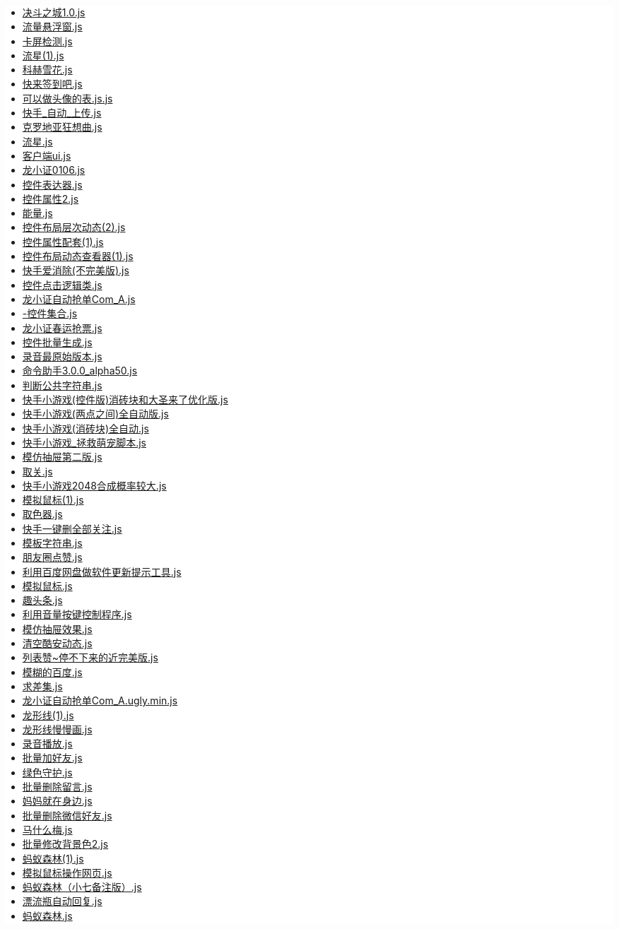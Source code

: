 - [决斗之城1.0.js](script/决斗之城1.0.js.md)
- [流量悬浮窗.js](script/流量悬浮窗.js.md)
- [卡屏检测.js](script/卡屏检测.js.md)
- [流星(1).js](script/流星(1).js.md)
- [科赫雪花.js](script/科赫雪花.js.md)
- [快来签到吧.js](script/快来签到吧.js.md)
- [可以做头像的表.js.js](script/可以做头像的表.js.js.md)
- [快手_自动_上传.js](script/快手_自动_上传.js.md)
- [克罗地亚狂想曲.js](script/克罗地亚狂想曲.js.md)
- [流星.js](script/流星.js.md)
- [客户端ui.js](script/客户端ui.js.md)
- [龙小证0106.js](script/龙小证0106.js.md)
- [控件表达器.js](script/控件表达器.js.md)
- [控件属性2.js](script/控件属性2.js.md)
- [能量.js](script/能量.js.md)
- [控件布局层次动态(2).js](script/控件布局层次动态(2).js.md)
- [控件属性配套(1).js](script/控件属性配套(1).js.md)
- [控件布局动态查看器(1).js](script/控件布局动态查看器(1).js.md)
- [快手爱消除(不完美版).js](script/快手爱消除(不完美版).js.md)
- [控件点击逻辑类.js](script/控件点击逻辑类.js.md)
- [龙小证自动抢单Com_A.js](script/龙小证自动抢单Com_A.js.md)
- [-控件集合.js](script/-控件集合.js.md)
- [龙小证春运抢票.js](script/龙小证春运抢票.js.md)
- [控件批量生成.js](script/控件批量生成.js.md)
- [录音最原始版本.js](script/录音最原始版本.js.md)
- [命令助手3.0.0_alpha50.js](script/命令助手3.0.0_alpha50.js.md)
- [判断公共字符串.js](script/判断公共字符串.js.md)
- [快手小游戏(控件版)消砖块和大圣来了优化版.js](script/快手小游戏(控件版)消砖块和大圣来了优化版.js.md)
- [快手小游戏(两点之间)全自动版.js](script/快手小游戏(两点之间)全自动版.js.md)
- [快手小游戏(消砖块)全自动.js](script/快手小游戏(消砖块)全自动.js.md)
- [快手小游戏_拯救萌宠脚本.js](script/快手小游戏_拯救萌宠脚本.js.md)
- [模仿抽屉第二版.js](script/模仿抽屉第二版.js.md)
- [取关.js](script/取关.js.md)
- [快手小游戏2048合成概率较大.js](script/快手小游戏2048合成概率较大.js.md)
- [模拟鼠标(1).js](script/模拟鼠标(1).js.md)
- [取色器.js](script/取色器.js.md)
- [快手一键删全部关注.js](script/快手一键删全部关注.js.md)
- [模板字符串.js](script/模板字符串.js.md)
- [朋友圈点赞.js](script/朋友圈点赞.js.md)
- [利用百度网盘做软件更新提示工具.js](script/利用百度网盘做软件更新提示工具.js.md)
- [模拟鼠标.js](script/模拟鼠标.js.md)
- [趣头条.js](script/趣头条.js.md)
- [利用音量按键控制程序.js](script/利用音量按键控制程序.js.md)
- [模仿抽屉效果.js](script/模仿抽屉效果.js.md)
- [清空酷安动态.js](script/清空酷安动态.js.md)
- [列表赞~停不下来的近完美版.js](script/列表赞~停不下来的近完美版.js.md)
- [模糊的百度.js](script/模糊的百度.js.md)
- [求差集.js](script/求差集.js.md)
- [龙小证自动抢单Com_A.ugly.min.js](script/龙小证自动抢单Com_A.ugly.min.js.md)
- [龙形线(1).js](script/龙形线(1).js.md)
- [龙形线慢慢画.js](script/龙形线慢慢画.js.md)
- [录音播放.js](script/录音播放.js.md)
- [批量加好友.js](script/批量加好友.js.md)
- [绿色守护.js](script/绿色守护.js.md)
- [批量删除留言.js](script/批量删除留言.js.md)
- [妈妈就在身边.js](script/妈妈就在身边.js.md)
- [批量删除微信好友.js](script/批量删除微信好友.js.md)
- [马什么梅.js](script/马什么梅.js.md)
- [批量修改背景色2.js](script/批量修改背景色2.js.md)
- [蚂蚁森林(1).js](script/蚂蚁森林(1).js.md)
- [模拟鼠标操作网页.js](script/模拟鼠标操作网页.js.md)
- [蚂蚁森林（小七备注版）.js](script/蚂蚁森林（小七备注版）.js.md)
- [漂流瓶自动回复.js](script/漂流瓶自动回复.js.md)
- [蚂蚁森林.js](script/蚂蚁森林.js.md)
